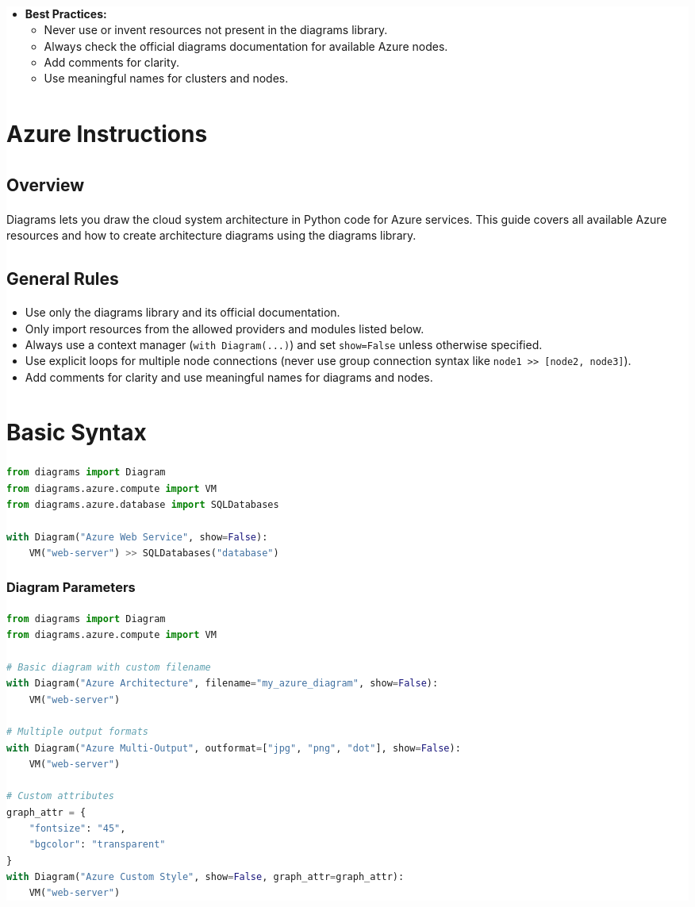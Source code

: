 - **Best Practices:**
  - Never use or invent resources not present in the diagrams library.
  - Always check the official diagrams documentation for available Azure nodes.
  - Add comments for clarity.
  - Use meaningful names for clusters and nodes.
# Azure Instructions

## Overview

Diagrams lets you draw the cloud system architecture in Python code for Azure services. This guide covers all available Azure resources and how to create architecture diagrams using the diagrams library.

## General Rules

- Use only the diagrams library and its official documentation.
- Only import resources from the allowed providers and modules listed below.
- Always use a context manager (`with Diagram(...)`) and set `show=False` unless otherwise specified.
- Use explicit loops for multiple node connections (never use group connection syntax like `node1 >> [node2, node3]`).
- Add comments for clarity and use meaningful names for diagrams and nodes.

# Basic Syntax

```python
from diagrams import Diagram
from diagrams.azure.compute import VM
from diagrams.azure.database import SQLDatabases

with Diagram("Azure Web Service", show=False):
    VM("web-server") >> SQLDatabases("database")
```

### Diagram Parameters

```python
from diagrams import Diagram
from diagrams.azure.compute import VM

# Basic diagram with custom filename
with Diagram("Azure Architecture", filename="my_azure_diagram", show=False):
    VM("web-server")

# Multiple output formats
with Diagram("Azure Multi-Output", outformat=["jpg", "png", "dot"], show=False):
    VM("web-server")

# Custom attributes
graph_attr = {
    "fontsize": "45",
    "bgcolor": "transparent"
}
with Diagram("Azure Custom Style", show=False, graph_attr=graph_attr):
    VM("web-server")
```
